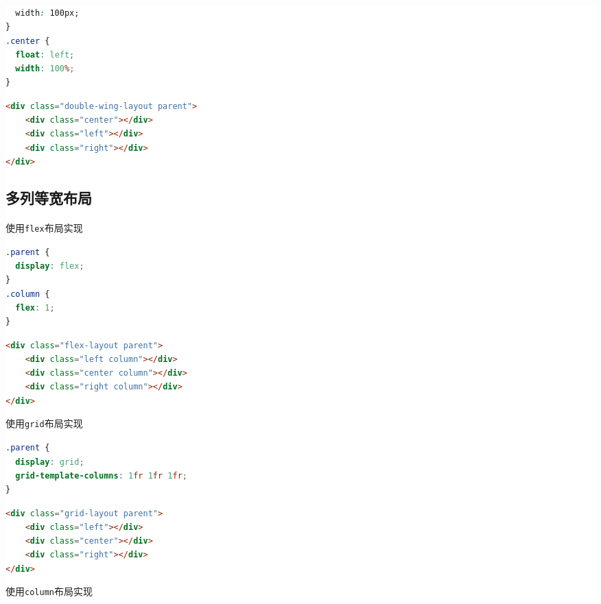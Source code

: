 ```css
  width: 100px;
}
.center {
  float: left;
  width: 100%;
}
```

```html
<div class="double-wing-layout parent">
    <div class="center"></div>
    <div class="left"></div>
    <div class="right"></div>
</div>
```

## 多列等宽布局

使用`flex`布局实现

```css
.parent {
  display: flex;
}
.column {
  flex: 1;
}
```

```html
<div class="flex-layout parent">
    <div class="left column"></div>
    <div class="center column"></div>
    <div class="right column"></div>
</div>
```

使用`grid`布局实现

```css
.parent {
  display: grid;
  grid-template-columns: 1fr 1fr 1fr;
}
```

```html
<div class="grid-layout parent">
    <div class="left"></div>
    <div class="center"></div>
    <div class="right"></div>
</div>
```

使用`column`布局实现
